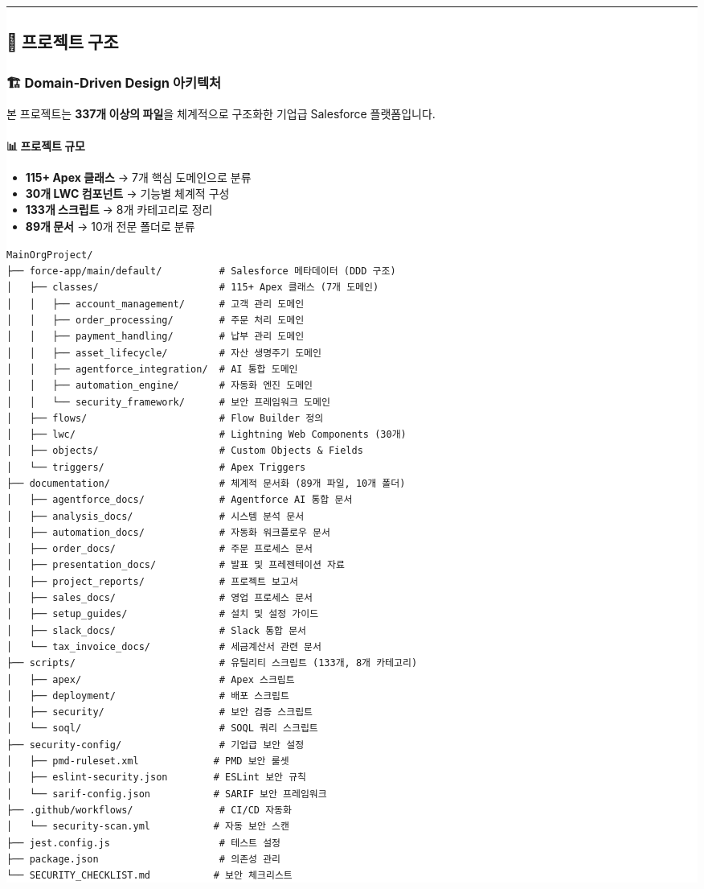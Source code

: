 
---

## 📁 프로젝트 구조

### 🏗️ **Domain-Driven Design 아키텍처**

본 프로젝트는 **337개 이상의 파일**을 체계적으로 구조화한 기업급 Salesforce 플랫폼입니다.

#### 📊 **프로젝트 규모**
- **115+ Apex 클래스** → 7개 핵심 도메인으로 분류
- **30개 LWC 컴포넌트** → 기능별 체계적 구성
- **133개 스크립트** → 8개 카테고리로 정리
- **89개 문서** → 10개 전문 폴더로 분류

```
MainOrgProject/
├── force-app/main/default/          # Salesforce 메타데이터 (DDD 구조)
│   ├── classes/                     # 115+ Apex 클래스 (7개 도메인)
│   │   ├── account_management/      # 고객 관리 도메인
│   │   ├── order_processing/        # 주문 처리 도메인
│   │   ├── payment_handling/        # 납부 관리 도메인
│   │   ├── asset_lifecycle/         # 자산 생명주기 도메인
│   │   ├── agentforce_integration/  # AI 통합 도메인
│   │   ├── automation_engine/       # 자동화 엔진 도메인
│   │   └── security_framework/      # 보안 프레임워크 도메인
│   ├── flows/                       # Flow Builder 정의
│   ├── lwc/                         # Lightning Web Components (30개)
│   ├── objects/                     # Custom Objects & Fields
│   └── triggers/                    # Apex Triggers
├── documentation/                   # 체계적 문서화 (89개 파일, 10개 폴더)
│   ├── agentforce_docs/             # Agentforce AI 통합 문서
│   ├── analysis_docs/               # 시스템 분석 문서
│   ├── automation_docs/             # 자동화 워크플로우 문서
│   ├── order_docs/                  # 주문 프로세스 문서
│   ├── presentation_docs/           # 발표 및 프레젠테이션 자료
│   ├── project_reports/             # 프로젝트 보고서
│   ├── sales_docs/                  # 영업 프로세스 문서
│   ├── setup_guides/                # 설치 및 설정 가이드
│   ├── slack_docs/                  # Slack 통합 문서
│   └── tax_invoice_docs/            # 세금계산서 관련 문서
├── scripts/                         # 유틸리티 스크립트 (133개, 8개 카테고리)
│   ├── apex/                        # Apex 스크립트
│   ├── deployment/                  # 배포 스크립트
│   ├── security/                    # 보안 검증 스크립트
│   └── soql/                        # SOQL 쿼리 스크립트
├── security-config/                 # 기업급 보안 설정
│   ├── pmd-ruleset.xml             # PMD 보안 룰셋
│   ├── eslint-security.json        # ESLint 보안 규칙
│   └── sarif-config.json           # SARIF 보안 프레임워크
├── .github/workflows/               # CI/CD 자동화
│   └── security-scan.yml           # 자동 보안 스캔
├── jest.config.js                   # 테스트 설정
├── package.json                     # 의존성 관리
└── SECURITY_CHECKLIST.md           # 보안 체크리스트
```
